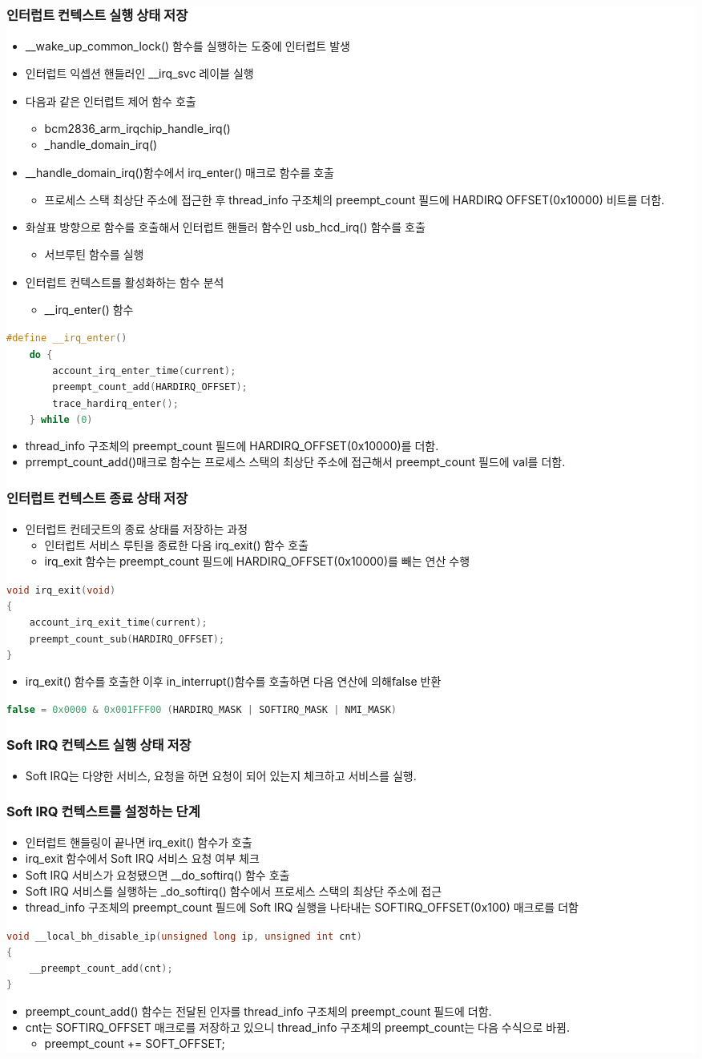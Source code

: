 ### 인터럽트 컨텍스트 실행 상태 저장
- __wake_up_common_lock() 함수를 실행하는 도중에 인터럽트 발생
- 인터럽트 익셉션 핸들러인 __irq_svc 레이블 실행
- 다음과 같은 인터럽트 제어 함수 호출
	- bcm2836_arm_irqchip_handle_irq()
	- _handle_domain_irq()
- __handle_domain_irq()함수에서 irq_enter() 매크로 함수를 호출
	- 프로세스 스택 최상단 주소에 접근한 후 thread_info 구조체의 preempt_count 필드에 HARDIRQ OFFSET(0x10000) 비트를 더함.
- 화살표 방향으로 함수를 호출해서 인터럽트 핸들러 함수인 usb_hcd_irq() 함수를 호출
	- 서브루틴 함수를 실행

- 인터럽트 컨텍스트를 활성화하는 함수 분석
	- __irq_enter() 함수
```c
#define __irq_enter()
	do {
		account_irq_enter_time(current);
		preempt_count_add(HARDIRQ_OFFSET);
		trace_hardirq_enter();
	} while (0)
```
- thread_info 구조체의 preempt_count 필드에 HARDIRQ_OFFSET(0x10000)를 더함.
- prrempt_count_add()매크로 함수는 프로세스 스택의 최상단 주소에 접근해서 preempt_count 필드에 val를 더함.

### 인터럽트 컨텍스트 종료 상태 저장
- 인터럽트 컨테긋트의 종료 상태를 저장하는 과정
	- 인터럽트 서비스 루틴을 종료한 다음 irq_exit() 함수 호출
	- irq_exit 함수는 preempt_count 필드에 HARDIRQ_OFFSET(0x10000)를 빼는 연산 수행
```c
void irq_exit(void)
{
	account_irq_exit_time(current);
	preempt_count_sub(HARDIRQ_OFFSET);
}
```
- irq_exit() 함수를 호출한 이후 in_interrupt()함수를 호출하면 다음 연산에 의해false 반환
```c
false = 0x0000 & 0x001FFF00 (HARDIRQ_MASK | SOFTIRQ_MASK | NMI_MASK)
```

### Soft IRQ 컨텍스트 실행 상태 저장
- Soft IRQ는 다양한 서비스, 요청을 하면 요청이 되어 있는지 체크하고 서비스를 실행.

### Soft IRQ 컨텍스트를 설정하는 단계
- 인터럽트 핸들링이 끝나면 irq_exit() 함수가 호출
- irq_exit 함수에서 Soft IRQ 서비스 요청 여부 체크
- Soft IRQ 서비스가 요청됐으면 __do_softirq() 함수 호출
- Soft IRQ 서비스를 실행하는 _do_softirq() 함수에서 프로세스 스택의 최상단 주소에 접근
- thread_info 구조체의 preempt_count 필드에 Soft IRQ 실행을 나타내는 SOFTIRQ_OFFSET(0x100) 매크로를 더함
```c
void __local_bh_disable_ip(unsigned long ip, unsigned int cnt)
{
	__preempt_count_add(cnt);
}
```
- preempt_count_add() 함수는 전달된 인자를 thread_info 구조체의 preempt_count 필드에 더함.
- cnt는 SOFTIRQ_OFFSET 매크로를 저장하고 있으니 thread_info 구조체의 preempt_count는 다음 수식으로 바뀜.
	- preempt_count += SOFT_OFFSET;
